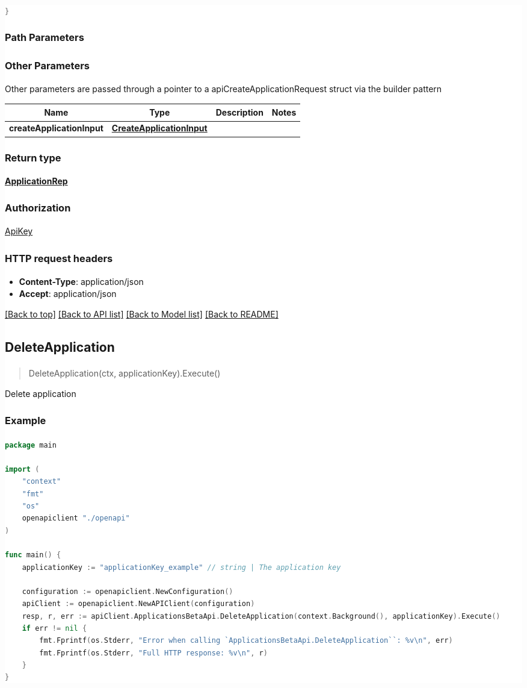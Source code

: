 ```go
}
```

### Path Parameters



### Other Parameters

Other parameters are passed through a pointer to a apiCreateApplicationRequest struct via the builder pattern


Name | Type | Description  | Notes
------------- | ------------- | ------------- | -------------
 **createApplicationInput** | [**CreateApplicationInput**](CreateApplicationInput.md) |  | 

### Return type

[**ApplicationRep**](ApplicationRep.md)

### Authorization

[ApiKey](../README.md#ApiKey)

### HTTP request headers

- **Content-Type**: application/json
- **Accept**: application/json

[[Back to top]](#) [[Back to API list]](../README.md#documentation-for-api-endpoints)
[[Back to Model list]](../README.md#documentation-for-models)
[[Back to README]](../README.md)


## DeleteApplication

> DeleteApplication(ctx, applicationKey).Execute()

Delete application



### Example

```go
package main

import (
    "context"
    "fmt"
    "os"
    openapiclient "./openapi"
)

func main() {
    applicationKey := "applicationKey_example" // string | The application key

    configuration := openapiclient.NewConfiguration()
    apiClient := openapiclient.NewAPIClient(configuration)
    resp, r, err := apiClient.ApplicationsBetaApi.DeleteApplication(context.Background(), applicationKey).Execute()
    if err != nil {
        fmt.Fprintf(os.Stderr, "Error when calling `ApplicationsBetaApi.DeleteApplication``: %v\n", err)
        fmt.Fprintf(os.Stderr, "Full HTTP response: %v\n", r)
    }
}
```
